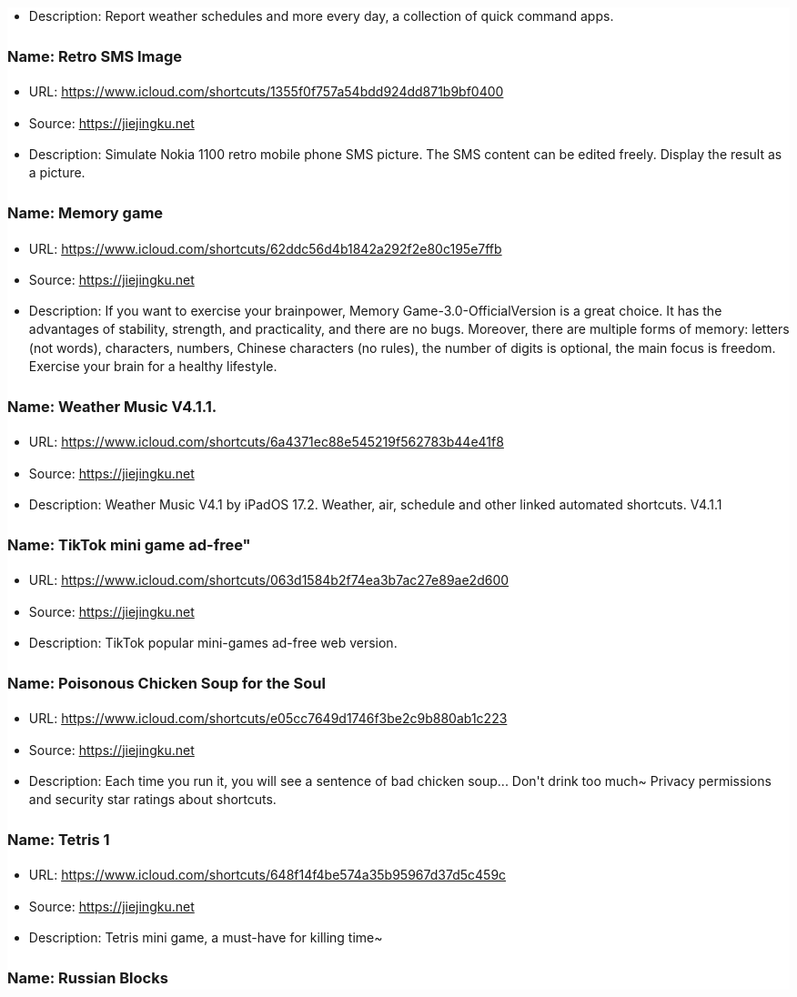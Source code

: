 - Description: Report weather schedules and more every day, a collection of quick command apps.

### Name: Retro SMS Image

- URL: https://www.icloud.com/shortcuts/1355f0f757a54bdd924dd871b9bf0400

- Source: https://jiejingku.net

- Description: Simulate Nokia 1100 retro mobile phone SMS picture. The SMS content can be edited freely. Display the result as a picture.

### Name: Memory game

- URL: https://www.icloud.com/shortcuts/62ddc56d4b1842a292f2e80c195e7ffb

- Source: https://jiejingku.net

- Description: If you want to exercise your brainpower, Memory Game-3.0-OfficialVersion is a great choice. It has the advantages of stability, strength, and practicality, and there are no bugs. Moreover, there are multiple forms of memory: letters (not words), characters, numbers, Chinese characters (no rules), the number of digits is optional, the main focus is freedom. Exercise your brain for a healthy lifestyle.

### Name: Weather Music V4.1.1.

- URL: https://www.icloud.com/shortcuts/6a4371ec88e545219f562783b44e41f8

- Source: https://jiejingku.net

- Description: Weather Music V4.1 by iPadOS 17.2. Weather, air, schedule and other linked automated shortcuts. V4.1.1

### Name: TikTok mini game ad-free"

- URL: https://www.icloud.com/shortcuts/063d1584b2f74ea3b7ac27e89ae2d600

- Source: https://jiejingku.net

- Description: TikTok popular mini-games ad-free web version.

### Name: Poisonous Chicken Soup for the Soul

- URL: https://www.icloud.com/shortcuts/e05cc7649d1746f3be2c9b880ab1c223

- Source: https://jiejingku.net

- Description: Each time you run it, you will see a sentence of bad chicken soup... Don't drink too much~ Privacy permissions and security star ratings about shortcuts.

### Name: Tetris 1

- URL: https://www.icloud.com/shortcuts/648f14f4be574a35b95967d37d5c459c

- Source: https://jiejingku.net

- Description: Tetris mini game, a must-have for killing time~

### Name: Russian Blocks
